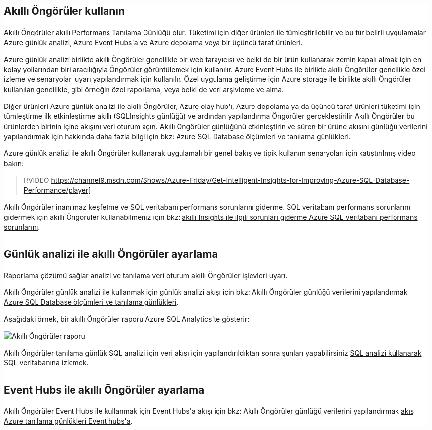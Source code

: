 ## <a name="use-intelligent-insights"></a>Akıllı Öngörüler kullanın

Akıllı Öngörüler akıllı Performans Tanılama Günlüğü olur. Tüketimi için diğer ürünleri ile tümleştirilebilir ve bu tür belirli uygulamalar Azure günlük analizi, Azure Event Hubs'a ve Azure depolama veya bir üçüncü taraf ürünleri. 

Azure günlük analizi birlikte akıllı Öngörüler genellikle bir web tarayıcısı ve belki de bir ürün kullanarak zemin kapalı almak için en kolay yollarından biri aracılığıyla Öngörüler görüntülemek için kullanılır. Azure Event Hubs ile birlikte akıllı Öngörüler genellikle özel izleme ve senaryoları uyarı yapılandırmak için kullanılır. Özel uygulama geliştirme için Azure storage ile birlikte akıllı Öngörüler kullanılan genellikle, gibi örneğin özel raporlama, veya belki de veri arşivleme ve alma.

Diğer ürünleri Azure günlük analizi ile akıllı Öngörüler, Azure olay hub'ı, Azure depolama ya da üçüncü taraf ürünleri tüketimi için tümleştirme ilk etkinleştirme akıllı (SQLInsights günlüğü) ve ardından yapılandırma Öngörüler gerçekleştirilir Akıllı Öngörüler bu ürünlerden birinin içine akışını veri oturum açın. Akıllı Öngörüler günlüğünü etkinleştirin ve süren bir ürüne akışını günlüğü verilerini yapılandırmak için hakkında daha fazla bilgi için bkz: [Azure SQL Database ölçümleri ve tanılama günlükleri](sql-database-metrics-diag-logging.md). 

Azure günlük analizi ile akıllı Öngörüler kullanarak uygulamalı bir genel bakış ve tipik kullanım senaryoları için katıştırılmış video bakın:


> [!VIDEO https://channel9.msdn.com/Shows/Azure-Friday/Get-Intelligent-Insights-for-Improving-Azure-SQL-Database-Performance/player]
>

Akıllı Öngörüler inanılmaz keşfetme ve SQL veritabanı performans sorunlarını giderme. SQL veritabanı performans sorunlarını gidermek için akıllı Öngörüler kullanabilmeniz için bkz: [akıllı Insights ile ilgili sorunları giderme Azure SQL veritabanı performans sorunlarını](sql-database-intelligent-insights-troubleshoot-performance.md).

## <a name="set-up-intelligent-insights-with-log-analytics"></a>Günlük analizi ile akıllı Öngörüler ayarlama 

Raporlama çözümü sağlar analizi ve tanılama veri oturum akıllı Öngörüler işlevleri uyarı.

Akıllı Öngörüler günlük analizi ile kullanmak için günlük analizi akışı için bkz: Akıllı Öngörüler günlüğü verilerini yapılandırmak [Azure SQL Database ölçümleri ve tanılama günlükleri](sql-database-metrics-diag-logging.md). 

Aşağıdaki örnek, bir akıllı Öngörüler raporu Azure SQL Analytics'te gösterir:

![Akıllı Öngörüler raporu](./media/sql-database-intelligent-insights/intelligent-insights-azure-sql-analytics.png)

Akıllı Öngörüler tanılama günlük SQL analizi için veri akışı için yapılandırıldıktan sonra şunları yapabilirsiniz [SQL analizi kullanarak SQL veritabanına izlemek](../log-analytics/log-analytics-azure-sql.md).

## <a name="set-up-intelligent-insights-with-event-hubs"></a>Event Hubs ile akıllı Öngörüler ayarlama

Akıllı Öngörüler Event Hubs ile kullanmak için Event Hubs'a akışı için bkz: Akıllı Öngörüler günlüğü verilerini yapılandırmak [akış Azure tanılama günlükleri Event hubs'a](../monitoring-and-diagnostics/monitoring-stream-diagnostic-logs-to-event-hubs.md).
